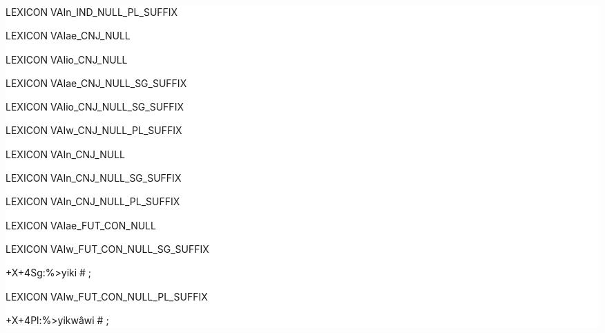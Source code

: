 





 LEXICON VAIn_IND_NULL_PL_SUFFIX    







 LEXICON VAIae_CNJ_NULL    


 LEXICON VAIio_CNJ_NULL    


 LEXICON VAIae_CNJ_NULL_SG_SUFFIX    




 LEXICON VAIio_CNJ_NULL_SG_SUFFIX    




 LEXICON VAIw_CNJ_NULL_PL_SUFFIX    




 LEXICON VAIn_CNJ_NULL    


 LEXICON VAIn_CNJ_NULL_SG_SUFFIX    



 LEXICON VAIn_CNJ_NULL_PL_SUFFIX    























 LEXICON VAIae_FUT_CON_NULL    


 LEXICON VAIw_FUT_CON_NULL_SG_SUFFIX    



+X+4Sg:%>yiki # ;

 LEXICON VAIw_FUT_CON_NULL_PL_SUFFIX    



+X+4Pl:%>yikwâwi # ;
